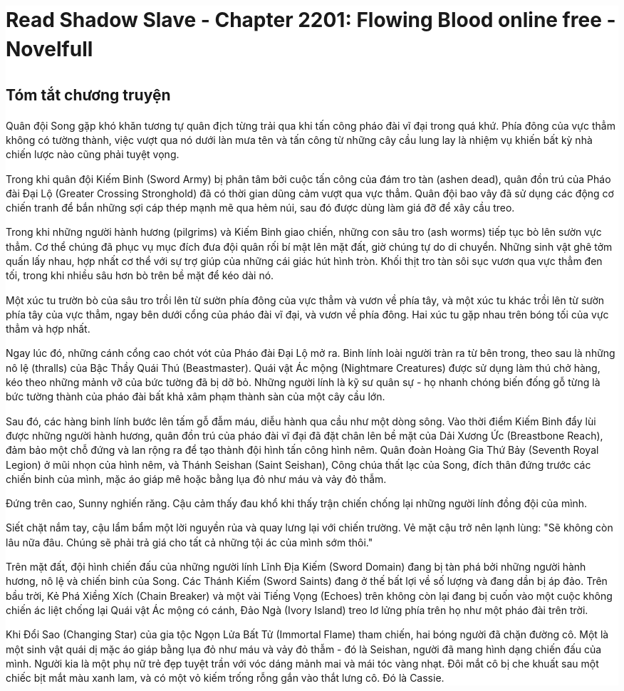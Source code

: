 # Read Shadow Slave - Chapter 2201: Flowing Blood online free - Novelfull

## Tóm tắt chương truyện

Quân đội Song gặp khó khăn tương tự quân địch từng trải qua khi tấn công pháo đài vĩ đại trong quá khứ. Phía đông của vực thẳm không có tường thành, việc vượt qua nó dưới làn mưa tên và tấn công từ những cây cầu lung lay là nhiệm vụ khiến bất kỳ nhà chiến lược nào cũng phải tuyệt vọng.

Trong khi quân đội Kiếm Binh (Sword Army) bị phân tâm bởi cuộc tấn công của đám tro tàn (ashen dead), quân đồn trú của Pháo đài Đại Lộ (Greater Crossing Stronghold) đã có thời gian dũng cảm vượt qua vực thẳm. Quân đội bao vây đã sử dụng các động cơ chiến tranh để bắn những sợi cáp thép mạnh mẽ qua hẻm núi, sau đó được dùng làm giá đỡ để xây cầu treo.

Trong khi những người hành hương (pilgrims) và Kiếm Binh giao chiến, những con sâu tro (ash worms) tiếp tục bò lên sườn vực thẳm. Cơ thể chúng đã phục vụ mục đích đưa đội quân rối bí mật lên mặt đất, giờ chúng tự do di chuyển. Những sinh vật ghê tởm quấn lấy nhau, hợp nhất cơ thể với sự trợ giúp của những cái giác hút hình tròn. Khối thịt tro tàn sôi sục vươn qua vực thẳm đen tối, trong khi nhiều sâu hơn bò trên bề mặt để kéo dài nó.

Một xúc tu trườn bò của sâu tro trồi lên từ sườn phía đông của vực thẳm và vươn về phía tây, và một xúc tu khác trồi lên từ sườn phía tây của vực thẳm, ngay bên dưới cổng của pháo đài vĩ đại, và vươn về phía đông. Hai xúc tu gặp nhau trên bóng tối của vực thẳm và hợp nhất.

Ngay lúc đó, những cánh cổng cao chót vót của Pháo đài Đại Lộ mở ra. Binh lính loài người tràn ra từ bên trong, theo sau là những nô lệ (thralls) của Bậc Thầy Quái Thú (Beastmaster). Quái vật Ác mộng (Nightmare Creatures) được sử dụng làm thú chở hàng, kéo theo những mảnh vỡ của bức tường đã bị dỡ bỏ. Những người lính là kỹ sư quân sự - họ nhanh chóng biến đống gỗ từng là bức tường thành của pháo đài bất khả xâm phạm thành sàn của một cây cầu lớn.

Sau đó, các hàng binh lính bước lên tấm gỗ đẫm máu, diễu hành qua cầu như một dòng sông. Vào thời điểm Kiếm Binh đẩy lùi được những người hành hương, quân đồn trú của pháo đài vĩ đại đã đặt chân lên bề mặt của Dải Xương Ức (Breastbone Reach), đảm bảo một chỗ đứng và lan rộng ra để tạo thành đội hình tấn công hình nêm. Quân đoàn Hoàng Gia Thứ Bảy (Seventh Royal Legion) ở mũi nhọn của hình nêm, và Thánh Seishan (Saint Seishan), Công chúa thất lạc của Song, đích thân đứng trước các chiến binh của mình, mặc áo giáp mê hoặc bằng lụa đỏ như máu và vảy đỏ thẫm.

Đứng trên cao, Sunny nghiến răng. Cậu cảm thấy đau khổ khi thấy trận chiến chống lại những người lính đồng đội của mình.

Siết chặt nắm tay, cậu lẩm bẩm một lời nguyền rủa và quay lưng lại với chiến trường. Vẻ mặt cậu trở nên lạnh lùng: "Sẽ không còn lâu nữa đâu. Chúng sẽ phải trả giá cho tất cả những tội ác của mình sớm thôi."

Trên mặt đất, đội hình chiến đấu của những người lính Lĩnh Địa Kiếm (Sword Domain) đang bị tàn phá bởi những người hành hương, nô lệ và chiến binh của Song. Các Thánh Kiếm (Sword Saints) đang ở thế bất lợi về số lượng và đang dần bị áp đảo. Trên bầu trời, Kẻ Phá Xiềng Xích (Chain Breaker) và một vài Tiếng Vọng (Echoes) trên không còn lại đang bị cuốn vào một cuộc không chiến ác liệt chống lại Quái vật Ác mộng có cánh, Đảo Ngà (Ivory Island) treo lơ lửng phía trên họ như một pháo đài trên trời.

Khi Đổi Sao (Changing Star) của gia tộc Ngọn Lửa Bất Tử (Immortal Flame) tham chiến, hai bóng người đã chặn đường cô. Một là một sinh vật quái dị mặc áo giáp bằng lụa đỏ như máu và vảy đỏ thẫm - đó là Seishan, người đã mang hình dạng chiến đấu của mình. Người kia là một phụ nữ trẻ đẹp tuyệt trần với vóc dáng mảnh mai và mái tóc vàng nhạt. Đôi mắt cô bị che khuất sau một chiếc bịt mắt màu xanh lam, và có một vỏ kiếm trống rỗng gắn vào thắt lưng cô. Đó là Cassie.

